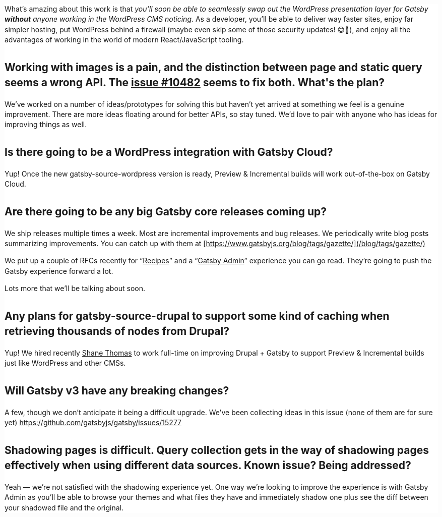 What’s amazing about this work is that _you’ll soon be able to seamlessly swap out the WordPress presentation layer for Gatsby **without** anyone working in the WordPress CMS noticing_. As a developer, you’ll be able to deliver way faster sites, enjoy far simpler hosting, put WordPress behind a firewall (maybe even skip some of those security updates! 😅🤪), and enjoy all the advantages of working in the world of modern React/JavaScript tooling.

## Working with images is a pain, and the distinction between page and static query seems a wrong API. The [issue #10482](https://github.com/gatsbyjs/gatsby/issues/10482) seems to fix both. What's the plan?

We’ve worked on a number of ideas/prototypes for solving this but haven’t yet arrived at something we feel is a genuine improvement. There are more ideas floating around for better APIs, so stay tuned. We’d love to pair with anyone who has ideas for improving things as well.

## Is there going to be a WordPress integration with Gatsby Cloud?

Yup! Once the new gatsby-source-wordpress version is ready, Preview & Incremental builds will work out-of-the-box on Gatsby Cloud.

## Are there going to be any big Gatsby core releases coming up?

We ship releases multiple times a week. Most are incremental improvements and bug releases. We periodically write blog posts summarizing improvements. You can catch up with them at [https://www.gatsbyjs.org/blog/tags/gazette/](/blog/tags/gazette/)

We put up a couple of RFCs recently for “[Recipes](https://github.com/gatsbyjs/gatsby/pull/22610)” and a “[Gatsby Admin](https://github.com/gatsbyjs/gatsby/pull/22713)” experience you can go read. They’re going to push the Gatsby experience forward a lot.

Lots more that we’ll be talking about soon.

## Any plans for gatsby-source-drupal to support some kind of caching when retrieving thousands of nodes from Drupal?

Yup! We hired recently [Shane Thomas](https://www.drupal.org/u/codekarate) to work full-time on improving Drupal + Gatsby to support Preview & Incremental builds just like WordPress and other CMSs.

## Will Gatsby v3 have any breaking changes?

A few, though we don’t anticipate it being a difficult upgrade. We’ve been collecting ideas in this issue (none of them are for sure yet) https://github.com/gatsbyjs/gatsby/issues/15277

## Shadowing pages is difficult. Query collection gets in the way of shadowing pages effectively when using different data sources. Known issue? Being addressed?

Yeah — we’re not satisfied with the shadowing experience yet. One way we’re looking to improve the experience is with Gatsby Admin as you’ll be able to browse your themes and what files they have and immediately shadow one plus see the diff between your shadowed file and the original.
